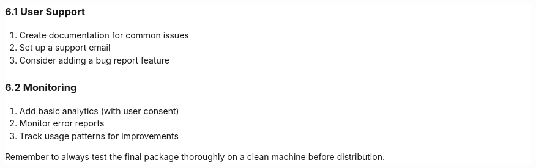 ### 6.1 User Support
1. Create documentation for common issues
2. Set up a support email
3. Consider adding a bug report feature

### 6.2 Monitoring
1. Add basic analytics (with user consent)
2. Monitor error reports
3. Track usage patterns for improvements

Remember to always test the final package thoroughly on a clean machine before distribution.
